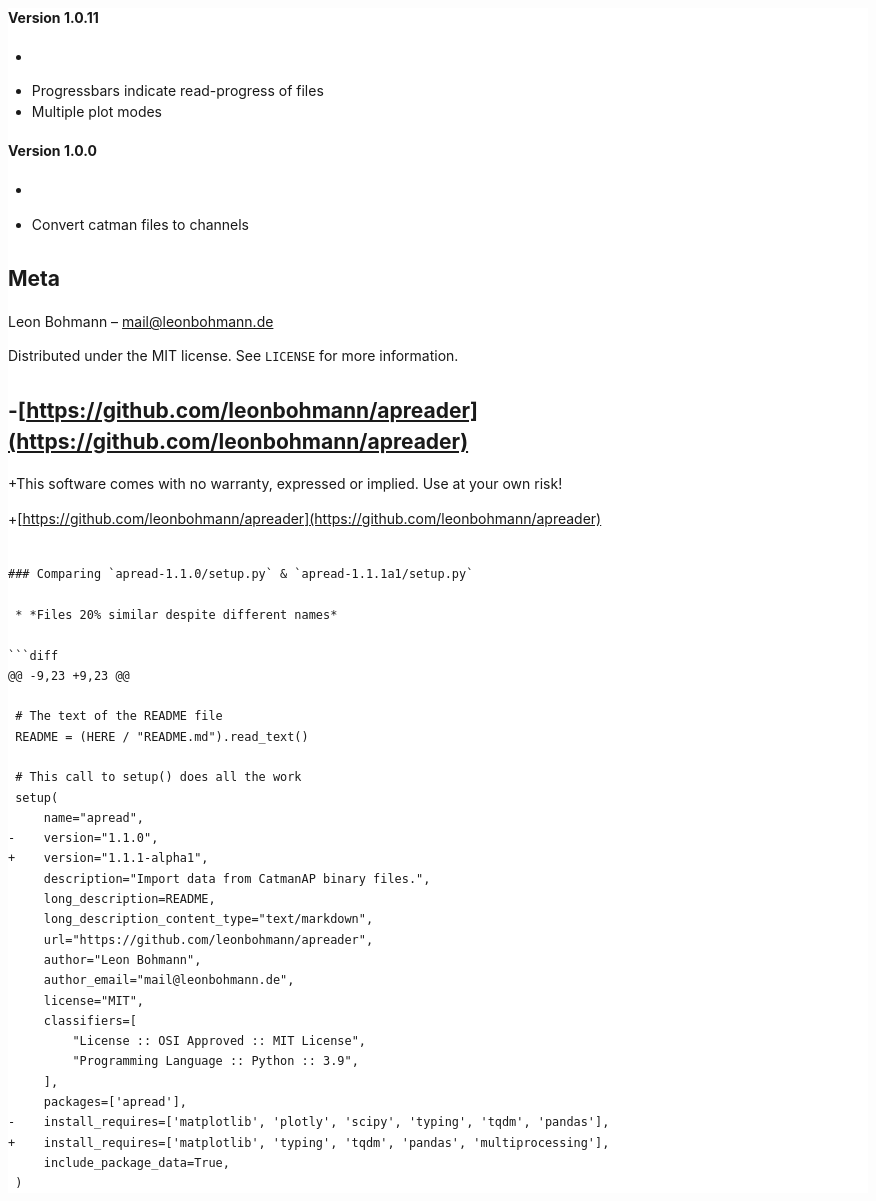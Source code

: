  #### Version 1.0.11
+
 * Progressbars indicate read-progress of files
 * Multiple plot modes
 
 #### Version 1.0.0
+
 * Convert catman files to channels
 
 ## Meta
 
 Leon Bohmann – mail@leonbohmann.de
 
 Distributed under the MIT license. See ``LICENSE`` for more information.
 
-[https://github.com/leonbohmann/apreader](https://github.com/leonbohmann/apreader)
-
+This software comes with no warranty, expressed or implied. Use at your own risk!
 
+[https://github.com/leonbohmann/apreader](https://github.com/leonbohmann/apreader)
```

### Comparing `apread-1.1.0/setup.py` & `apread-1.1.1a1/setup.py`

 * *Files 20% similar despite different names*

```diff
@@ -9,23 +9,23 @@
 
 # The text of the README file
 README = (HERE / "README.md").read_text()
 
 # This call to setup() does all the work
 setup(
     name="apread",
-    version="1.1.0",
+    version="1.1.1-alpha1",
     description="Import data from CatmanAP binary files.",
     long_description=README,
     long_description_content_type="text/markdown",
     url="https://github.com/leonbohmann/apreader",
     author="Leon Bohmann",
     author_email="mail@leonbohmann.de",
     license="MIT",
     classifiers=[
         "License :: OSI Approved :: MIT License",
         "Programming Language :: Python :: 3.9",
     ],
     packages=['apread'],
-    install_requires=['matplotlib', 'plotly', 'scipy', 'typing', 'tqdm', 'pandas'],
+    install_requires=['matplotlib', 'typing', 'tqdm', 'pandas', 'multiprocessing'],
     include_package_data=True,
 )
```

